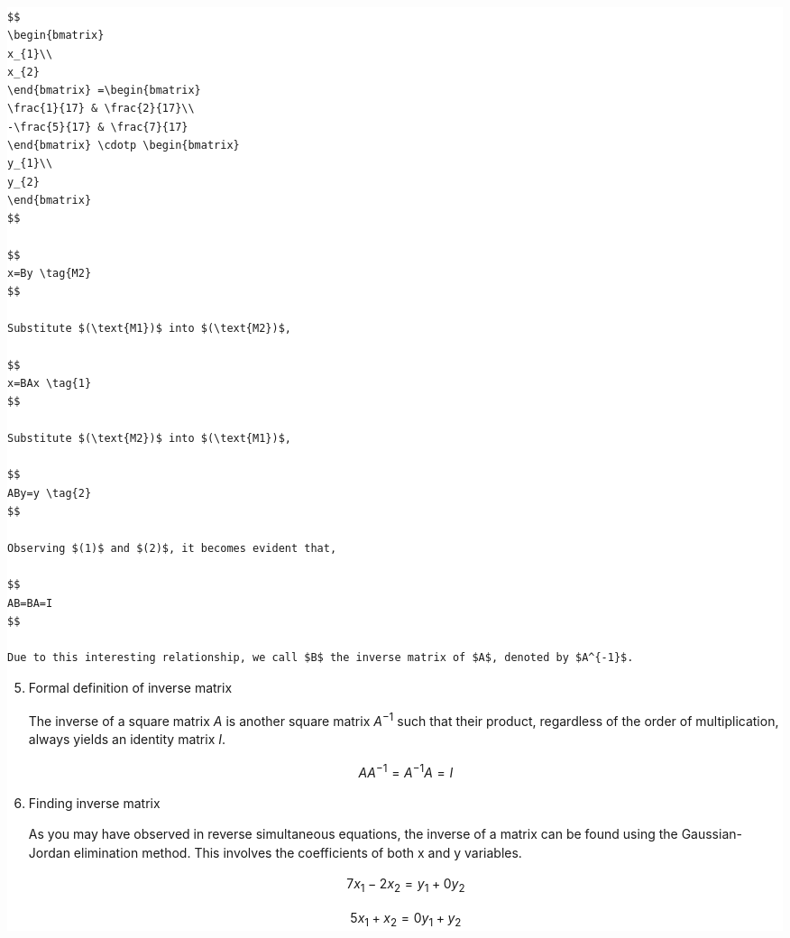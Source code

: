     $$
    \begin{bmatrix}
    x_{1}\\
    x_{2}
    \end{bmatrix} =\begin{bmatrix}
    \frac{1}{17} & \frac{2}{17}\\
    -\frac{5}{17} & \frac{7}{17}
    \end{bmatrix} \cdotp \begin{bmatrix}
    y_{1}\\
    y_{2}
    \end{bmatrix}
    $$

    $$
    x=By \tag{M2}
    $$

    Substitute $(\text{M1})$ into $(\text{M2})$,

    $$
    x=BAx \tag{1}
    $$

    Substitute $(\text{M2})$ into $(\text{M1})$,

    $$
    ABy=y \tag{2}
    $$

    Observing $(1)$ and $(2)$, it becomes evident that,

    $$
    AB=BA=I
    $$

    Due to this interesting relationship, we call $B$ the inverse matrix of $A$, denoted by $A^{-1}$.

5. Formal definition of inverse matrix

    The inverse of a square matrix $A$ is another square matrix $A^{-1}$ such that their product, regardless of the order of multiplication, always yields an identity matrix $I$.

    $$
    AA^{-1}=A^{-1}A=I
    $$

6. Finding inverse matrix

    As you may have observed in reverse simultaneous equations, the inverse of a matrix can be found using the Gaussian-Jordan elimination method. This involves the coefficients of both x and y variables.

    $$
    7x_1-2x_2 =y_1 + 0y_2 \tag{L1}
    $$

    $$
    5x_1+x_2 =0y_1 + y_2 \tag{L2}
    $$
